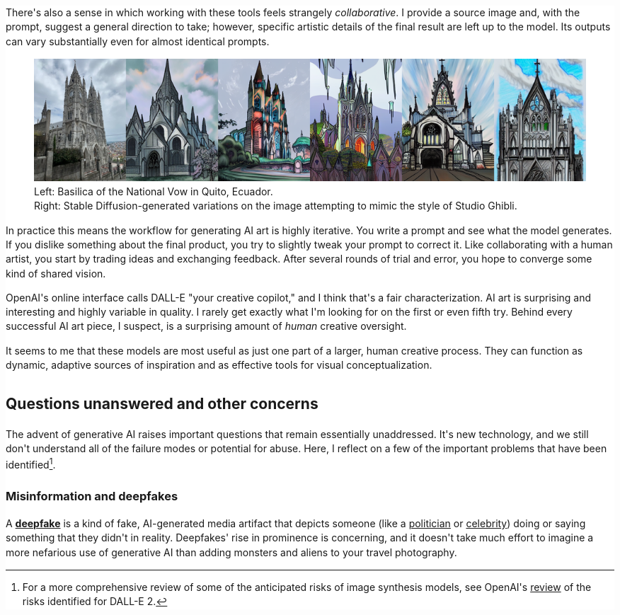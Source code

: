 There's also a sense in which working with these tools feels strangely *collaborative*.
I provide a source image and, with the prompt, suggest a general direction to take;
however, specific artistic details of the final result are left up to the model.
Its outputs can vary substantially even for almost identical prompts.

<figure>
<img alt="left: picture of a gothic cathedral; right: 5 ai-generated variations on that image in colorful illustrated style" src="/img/cathedral.png" width="800" />
<figcaption>
    Left: Basilica of the National Vow in Quito, Ecuador. <br/>
    Right: Stable Diffusion-generated variations on the image attempting to mimic the style of Studio Ghibli.
</figcaption>
</figure>

In practice this means the workflow for generating AI art is highly iterative.
You write a prompt and see what the model generates.
If you dislike something about the final product, you try to slightly tweak your prompt to correct it.
Like collaborating with a human artist, you start by trading ideas and exchanging feedback.
After several rounds of trial and error, you hope to converge some kind of shared vision.

OpenAI's online interface calls DALL-E "your creative copilot," and I think that's a fair characterization.
AI art is surprising and interesting and highly variable in quality. I rarely get exactly what I'm looking for on the first or even fifth try.
Behind every successful AI art piece, I suspect, is a surprising amount of *human* creative oversight.

It seems to me that these models are most useful as just one part of a larger, human creative process.
They can function as dynamic, adaptive sources of inspiration and as effective tools for visual conceptualization.

## Questions unanswered and other concerns

The advent of generative AI raises important questions that remain essentially unaddressed.
It's new technology, and we still don't understand all of the failure modes or potential for abuse.
Here, I reflect on a few of the important problems that have been identified[^3]. 

[^3]: For a more comprehensive review of some of the anticipated risks of image synthesis models, see OpenAI's [review](https://github.com/openai/dalle-2-preview/blob/main/system-card.md) of the risks identified for DALL-E 2.

### Misinformation and deepfakes
A [**deepfake**](https://en.wikipedia.org/wiki/Deepfake) is a kind of fake, AI-generated media artifact that depicts someone (like a [politician](https://www.youtube.com/watch?v=cQ54GDm1eL0) or [celebrity](https://www.youtube.com/watch?v=oxXpB9pSETo)) doing or saying something that they didn't in reality.
Deepfakes' rise in prominence is concerning, and it doesn't take much effort to imagine a more nefarious use of generative AI than adding monsters and aliens to your travel photography.


[^1]: [Stable Diffusion](https://huggingface.co/CompVis/stable-diffusion-v1-1) was trained on [laion2B-EN](https://huggingface.co/datasets/laion/laion2B-en), a dataset consisting of over two billion labelled images.
[^2]: In [their paper](https://arxiv.org/pdf/2005.14165.pdf), Brown et al. note that their largest model required 3,640 petaflop/s-days to train, or 3,640 days of continuous work for a single computer performing $$10^{15}$$ floating point operations per second.
[^4]: DALL-E 2 is [deliberately configured](https://github.com/openai/dalle-2-preview/blob/main/system-card.md#dis--and-misinformation) to forget faces in its training data, but researchers note that this approach isn't bulletproof.
[^5]: For a neat visual demonstration of a neural network learning an unintended association, see the dumbbell example in [this Google blog post](https://ai.googleblog.com/2015/06/inceptionism-going-deeper-into-neural.html).
[^6]: For instance, Stable Diffusion's [LAION](https://laion.ai/blog/laion-5b/) is generated from the comprehensive [Common Crawl](https://commoncrawl.org/).